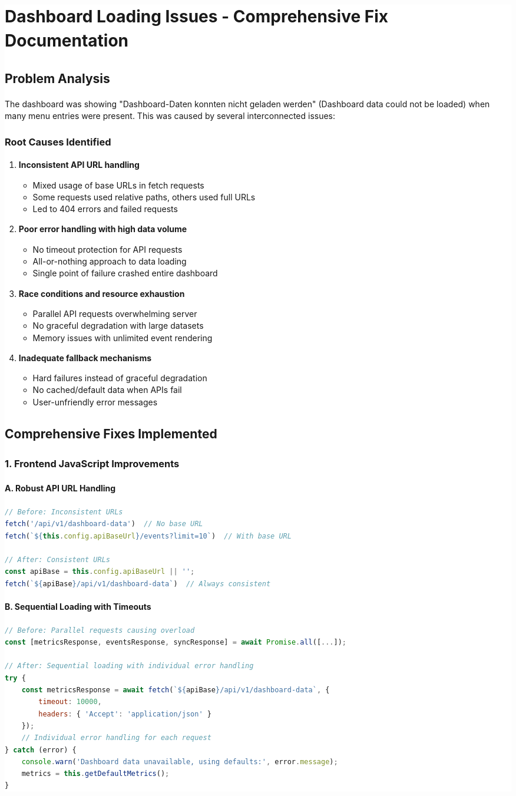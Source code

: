 # Dashboard Loading Issues - Comprehensive Fix Documentation

## Problem Analysis

The dashboard was showing "Dashboard-Daten konnten nicht geladen werden" (Dashboard data could not be loaded) when many menu entries were present. This was caused by several interconnected issues:

### Root Causes Identified

1. **Inconsistent API URL handling**
   - Mixed usage of base URLs in fetch requests
   - Some requests used relative paths, others used full URLs
   - Led to 404 errors and failed requests

2. **Poor error handling with high data volume**
   - No timeout protection for API requests
   - All-or-nothing approach to data loading
   - Single point of failure crashed entire dashboard

3. **Race conditions and resource exhaustion**
   - Parallel API requests overwhelming server
   - No graceful degradation with large datasets
   - Memory issues with unlimited event rendering

4. **Inadequate fallback mechanisms**
   - Hard failures instead of graceful degradation
   - No cached/default data when APIs fail
   - User-unfriendly error messages

## Comprehensive Fixes Implemented

### 1. Frontend JavaScript Improvements

#### A. Robust API URL Handling
```javascript
// Before: Inconsistent URLs
fetch('/api/v1/dashboard-data')  // No base URL
fetch(`${this.config.apiBaseUrl}/events?limit=10`)  // With base URL

// After: Consistent URLs
const apiBase = this.config.apiBaseUrl || '';
fetch(`${apiBase}/api/v1/dashboard-data`)  // Always consistent
```

#### B. Sequential Loading with Timeouts
```javascript
// Before: Parallel requests causing overload
const [metricsResponse, eventsResponse, syncResponse] = await Promise.all([...]);

// After: Sequential loading with individual error handling
try {
    const metricsResponse = await fetch(`${apiBase}/api/v1/dashboard-data`, {
        timeout: 10000,
        headers: { 'Accept': 'application/json' }
    });
    // Individual error handling for each request
} catch (error) {
    console.warn('Dashboard data unavailable, using defaults:', error.message);
    metrics = this.getDefaultMetrics();
}
```
